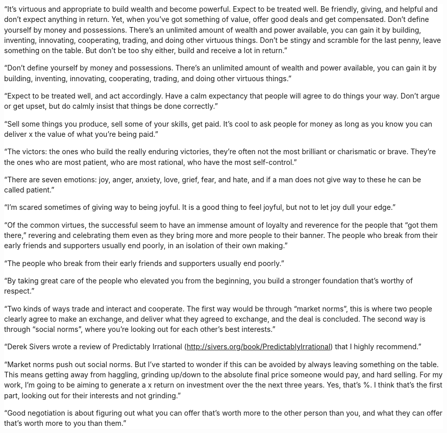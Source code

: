 <p>&ldquo;It&rsquo;s virtuous and appropriate to build wealth and become powerful. Expect to be treated well. Be friendly, giving, and helpful and don&rsquo;t expect anything in return. Yet, when you&rsquo;ve got something of value, offer good deals and get compensated. Don&rsquo;t define yourself by money and possessions. There&rsquo;s an unlimited amount of wealth and power available, you can gain it by building, inventing, innovating, cooperating, trading, and doing other virtuous things. Don&rsquo;t be stingy and scramble for the last penny, leave something on the table. But don&rsquo;t be too shy either, build and receive a lot in return.&rdquo;</p>

<p>&ldquo;Don&rsquo;t define yourself by money and possessions. There&rsquo;s an unlimited amount of wealth and power available, you can gain it by building, inventing, innovating, cooperating, trading, and doing other virtuous things.&rdquo;</p>

<p>&ldquo;Expect to be treated well, and act accordingly. Have a calm expectancy that people will agree to do things your way. Don&rsquo;t argue or get upset, but do calmly insist that things be done correctly.&rdquo;</p>

<p>&ldquo;Sell some things you produce, sell some of your skills, get paid. It&rsquo;s cool to ask people for money as long as you know you can deliver x the value of what you&rsquo;re being paid.&rdquo;</p>

<p>&ldquo;The victors: the ones who build the really enduring victories, they&rsquo;re often not the most brilliant or charismatic or brave. They&rsquo;re the ones who are most patient, who are most rational, who have the most self-control.&rdquo;</p>

<p>&ldquo;There are seven emotions: joy, anger, anxiety, love, grief, fear, and hate, and if a man does not give way to these he can be called patient.&rdquo;</p>

<p>&ldquo;I&rsquo;m scared sometimes of giving way to being joyful. It is a good thing to feel joyful, but not to let joy dull your edge.&rdquo;</p>

<p>&ldquo;Of the common virtues, the successful seem to have an immense amount of loyalty and reverence for the people that &ldquo;got them there,&rdquo; revering and celebrating them even as they bring more and more people to their banner. The people who break from their early friends and supporters usually end poorly, in an isolation of their own making.&rdquo;</p>

<p>&ldquo;The people who break from their early friends and supporters usually end poorly.&rdquo;</p>

<p>&ldquo;By taking great care of the people who elevated you from the beginning, you build a stronger foundation that&rsquo;s worthy of respect.&rdquo;</p>

<p>&ldquo;Two kinds of ways trade and interact and cooperate. The first way would be through &ldquo;market norms&rdquo;, this is where two people clearly agree to make an exchange, and deliver what they agreed to exchange, and the deal is concluded. The second way is through &ldquo;social norms&rdquo;, where you&rsquo;re looking out for each other&rsquo;s best interests.&rdquo;</p>

<p>&ldquo;Derek Sivers wrote a review of Predictably Irrational (<a href="http://sivers.org/book/PredictablyIrrational">http://sivers.org/book/PredictablyIrrational</a>) that I highly recommend.&rdquo;</p>

<p>&ldquo;Market norms push out social norms. But I&rsquo;ve started to wonder if this can be avoided by always leaving something on the table. This means getting away from haggling, grinding up/down to the absolute final price someone would pay, and hard selling. For my work, I&rsquo;m going to be aiming to generate a x return on investment over the the next three years. Yes, that&rsquo;s %. I think that&rsquo;s the first part, looking out for their interests and not grinding.&rdquo;</p>

<p>&ldquo;Good negotiation is about figuring out what you can offer that&rsquo;s worth more to the other person than you, and what they can offer that&rsquo;s worth more to you than them.&rdquo;</p>
